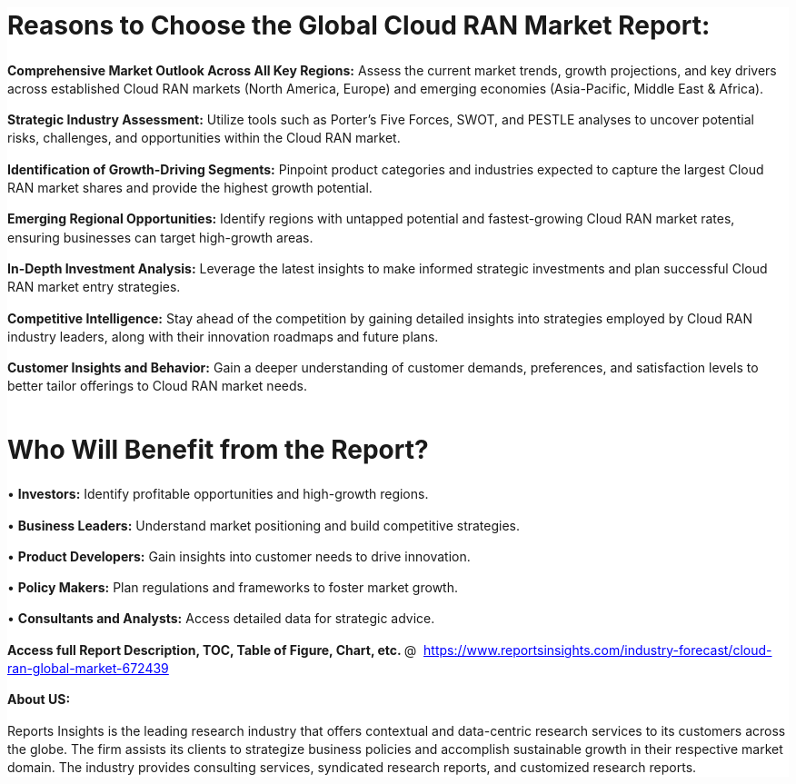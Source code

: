 # <strong>Reasons to Choose the Global Cloud RAN Market Report:</strong>

<strong>Comprehensive Market Outlook Across All Key Regions:</strong>
Assess the current market trends, growth projections, and key drivers across established Cloud RAN markets (North America, Europe) and emerging economies (Asia-Pacific, Middle East & Africa).

<strong>Strategic Industry Assessment:</strong>
Utilize tools such as Porter’s Five Forces, SWOT, and PESTLE analyses to uncover potential risks, challenges, and opportunities within the Cloud RAN market.

<strong>Identification of Growth-Driving Segments:</strong>
Pinpoint product categories and industries expected to capture the largest Cloud RAN market shares and provide the highest growth potential.

<strong>Emerging Regional Opportunities:</strong>
Identify regions with untapped potential and fastest-growing Cloud RAN market rates, ensuring businesses can target high-growth areas.

<strong>In-Depth Investment Analysis:</strong>
Leverage the latest insights to make informed strategic investments and plan successful Cloud RAN market entry strategies.

<strong>Competitive Intelligence:</strong>
Stay ahead of the competition by gaining detailed insights into strategies employed by Cloud RAN industry leaders, along with their innovation roadmaps and future plans.

<strong>Customer Insights and Behavior:</strong>
Gain a deeper understanding of customer demands, preferences, and satisfaction levels to better tailor offerings to Cloud RAN market needs.

# <strong>Who Will Benefit from the Report?</strong>

• <strong>Investors:</strong> Identify profitable opportunities and high-growth regions.

• <strong>Business Leaders:</strong> Understand market positioning and build competitive strategies.

• <strong>Product Developers:</strong> Gain insights into customer needs to drive innovation.

• <strong>Policy Makers:</strong> Plan regulations and frameworks to foster market growth.

• <strong>Consultants and Analysts:</strong> Access detailed data for strategic advice.
</ul>
<strong>Access full Report Description, TOC, Table of Figure, Chart, etc. </strong>@  <a href=https://www.reportsinsights.com/industry-forecast/cloud-ran-global-market-672439 style=color:#0000ff;>https://www.reportsinsights.com/industry-forecast/cloud-ran-global-market-672439</a></font>

<strong><strong>About US</strong>:</strong>

Reports Insights is the leading research industry that offers contextual and data-centric research services to its customers across the globe. The firm assists its clients to strategize business policies and accomplish sustainable growth in their respective market domain. The industry provides consulting services, syndicated research reports, and customized research reports.
